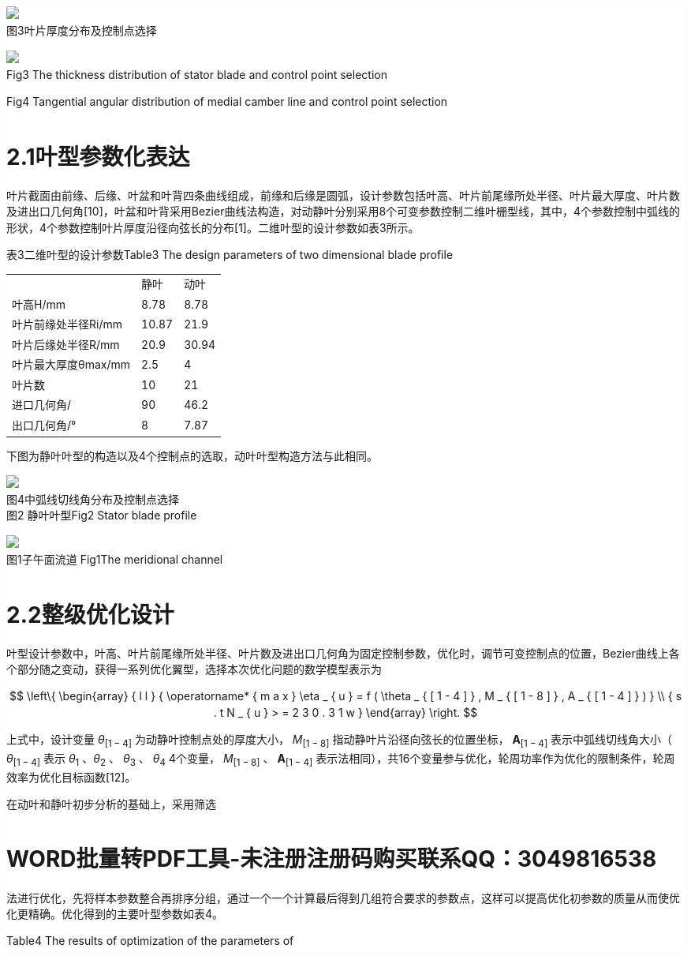 ![](images/a377ed9acfdb43e199195fa42538bcdd4dda56c6032182cf159daeecb3ca292a.jpg)  
图3叶片厚度分布及控制点选择

![](images/5b94361ecae4c93cbd856d91e33763afc91cf9d0503a71fa2fdbbd0391c873c7.jpg)  
Fig3 The thickness distribution of stator blade and control point selection

Fig4 Tangential angular distribution of medial camber line and control point selection

# 2.1叶型参数化表达

叶片截面由前缘、后缘、叶盆和叶背四条曲线组成，前缘和后缘是圆弧，设计参数包括叶高、叶片前尾缘所处半径、叶片最大厚度、叶片数及进出口几何角[10]，叶盆和叶背采用Bezier曲线法构造，对动静叶分别采用8个可变参数控制二维叶栅型线，其中，4个参数控制中弧线的形状，4个参数控制叶片厚度沿径向弦长的分布[1]。二维叶型的设计参数如表3所示。

表3二维叶型的设计参数Table3 The design parameters of two dimensional blade profile  

<html><body><table><tr><td></td><td>静叶</td><td>动叶</td></tr><tr><td>叶高H/mm</td><td>8.78</td><td>8.78</td></tr><tr><td>叶片前缘处半径Ri/mm</td><td>10.87</td><td>21.9</td></tr><tr><td>叶片后缘处半径R/mm</td><td>20.9</td><td>30.94</td></tr><tr><td>叶片最大厚度θmax/mm</td><td>2.5</td><td>4</td></tr><tr><td>叶片数</td><td>10</td><td>21</td></tr><tr><td>进口几何角/</td><td>90</td><td>46.2</td></tr><tr><td>出口几何角/°</td><td>8</td><td>7.87</td></tr></table></body></html>

下图为静叶叶型的构造以及4个控制点的选取，动叶叶型构造方法与此相同。

![](images/a4e778079ad7fd0ebd16565f99e416675eaf7565b409f0b92e507ca69eef787d.jpg)  
图4中弧线切线角分布及控制点选择  
图2 静叶叶型Fig2 Stator blade profile

![](images/11514c1bc7c8fa3089d6d4051af8ae61a46212cf8cfd55fc99d6f2b225bb04ad.jpg)  
图1子午面流道 Fig1The meridional channel

# 2.2整级优化设计

叶型设计参数中，叶高、叶片前尾缘所处半径、叶片数及进出口几何角为固定控制参数，优化时，调节可变控制点的位置，Bezier曲线上各个部分随之变动，获得一系列优化翼型，选择本次优化问题的数学模型表示为

$$
\left\{ \begin{array} { l l } { \operatorname* { m a x } \eta _ { u } = f ( \theta _ { [ 1 - 4 ] } , M _ { [ 1 - 8 ] } , A _ { [ 1 - 4 ] } ) } \\ { s . t N _ { u } > = 2 3 0 . 3 1 w } \end{array} \right.
$$

上式中，设计变量 $\theta _ { [ 1 - 4 ] }$ 为动静叶控制点处的厚度大小， $M _ { [ 1 - 8 ] }$ 指动静叶片沿径向弦长的位置坐标， $\boldsymbol { A } _ { [ 1 - 4 ] }$ 表示中弧线切线角大小（ $\theta _ { [ 1 - 4 ] }$ 表示 $\theta _ { 1 }$ 、$\theta _ { 2 }$ 、 $\theta _ { 3 }$ 、 $\theta _ { 4 }$ 4个变量， $M _ { [ 1 - 8 ] }$ 、 $\boldsymbol { A } _ { [ 1 - 4 ] }$ 表示法相同），共16个变量参与优化，轮周功率作为优化的限制条件，轮周效率为优化目标函数[12]。

在动叶和静叶初步分析的基础上，采用筛选

# WORD批量转PDF工具-未注册注册码购买联系QQ：3049816538

法进行优化，先将样本参数整合再排序分组，通过一个一个计算最后得到几组符合要求的参数点，这样可以提高优化初参数的质量从而使优化更精确。优化得到的主要叶型参数如表4。

Table4 The results of optimization of the parameters of
